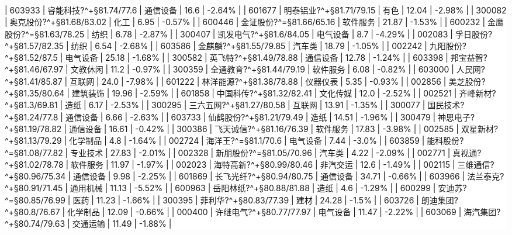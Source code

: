 | 603933 |  睿能科技?^+§81.74/77.6  |   通信设备   |    16.6   | -2.64% |
| 601677 | 明泰铝业?^+§81.71/79.15  |     有色     |   12.04   | -2.98% |
| 300082 | 奥克股份?^+§81.68/83.02  |     化工     |    6.95   | -0.57% |
| 600446 | 金证股份?^=§81.66/65.16  |   软件服务   |   21.87   | -1.53% |
| 600232 | 金鹰股份?^=§81.63/78.25  |     纺织     |    6.78   | -2.87% |
| 300407 |  凯发电气?^+§81.6/84.05  |   电气设备   |    8.7    | -4.29% |
| 002083 | 孚日股份?^+§81.57/82.35  |     纺织     |    6.54   | -2.68% |
| 603586 |  金麒麟?^+§81.55/79.85   |    汽车类    |   18.79   | -1.05% |
| 002242 |  九阳股份?^+§81.52/87.5  |   电气设备   |   25.18   | -1.68% |
| 300582 |  英飞特?^+§81.49/78.88   |   通信设备   |   12.78   | -1.24% |
| 603398 | 邦宝益智?^+§81.46/67.97  |   文教休闲   |    11.2   | -0.97% |
| 300359 | 全通教育?^+§81.44/79.19  |   软件服务   |    6.08   | -0.82% |
| 603000 |  人民网?^+§81.41/85.87   |    互联网    |    24.0   | -7.98% |
| 601222 | 林洋能源?^+§81.38/78.88  |   仪器仪表   |    5.35   | -0.93% |
| 002856 | 美芝股份?^+§81.35/80.64  |   建筑装饰   |   19.96   | -2.59% |
| 601858 | 中国科传?^+§81.32/82.41  |   文化传媒   |    12.0   | -2.52% |
| 002521 |  齐峰新材?^+§81.3/69.81  |     造纸     |    6.17   | -2.53% |
| 300295 | 三六五网?^+§81.27/80.58  |    互联网    |   13.91   | -1.35% |
| 300077 |  国民技术?^+§81.24/77.8  |   通信设备   |    6.66   | -2.63% |
| 603733 | 仙鹤股份?^+§81.21/79.49  |     造纸     |   14.51   | -1.96% |
| 300479 | 神思电子?^+§81.19/78.82  |   通信设备   |   16.61   | -0.42% |
| 300386 | 飞天诚信?^+§81.16/76.39  |   软件服务   |   17.83   | -3.98% |
| 002585 | 双星新材?^+§81.13/79.29  |   化学制品   |    4.8    | -1.64% |
| 002724 |   海洋王?^=§81.1/70.6    |   电气设备   |    7.44   | -3.0%  |
| 603859 | 能科股份?^=§81.08/77.82  |   专业技术   |   27.83   | -2.01% |
| 002328 | 新朋股份?^=§81.05/70.96  |    汽车类    |    4.22   | -2.09% |
| 002771 |  真视通?^+§81.02/78.78   |   软件服务   |   11.97   | -1.97% |
| 002023 | 海特高新?^+§80.99/80.46  |   非汽交运   |    12.6   | -1.49% |
| 002115 | 三维通信?^+§80.96/75.34  |   通信设备   |    9.98   | -2.25% |
| 601869 | 长飞光纤?^+§80.94/80.75  |   通信设备   |   34.71   | -0.66% |
| 603966 | 法兰泰克?^+§80.91/71.45  |   通用机械   |   11.13   | -5.52% |
| 600963 | 岳阳林纸?^+§80.88/81.88  |     造纸     |    4.6    | -1.29% |
| 600299 |  安迪苏?^=§80.85/76.99   |     医药     |   11.23   | -1.66% |
| 300395 |  菲利华?^+§80.83/77.39   |     建材     |   24.28   | -1.5%  |
| 603726 |  朗迪集团?^+§80.8/76.67  |   化学制品   |   12.09   | -0.66% |
| 000400 | 许继电气?^+§80.77/77.97  |   电气设备   |   11.47   | -2.22% |
| 603069 | 海汽集团?^+§80.74/79.63  |   交通运输   |   11.49   | -1.88% |